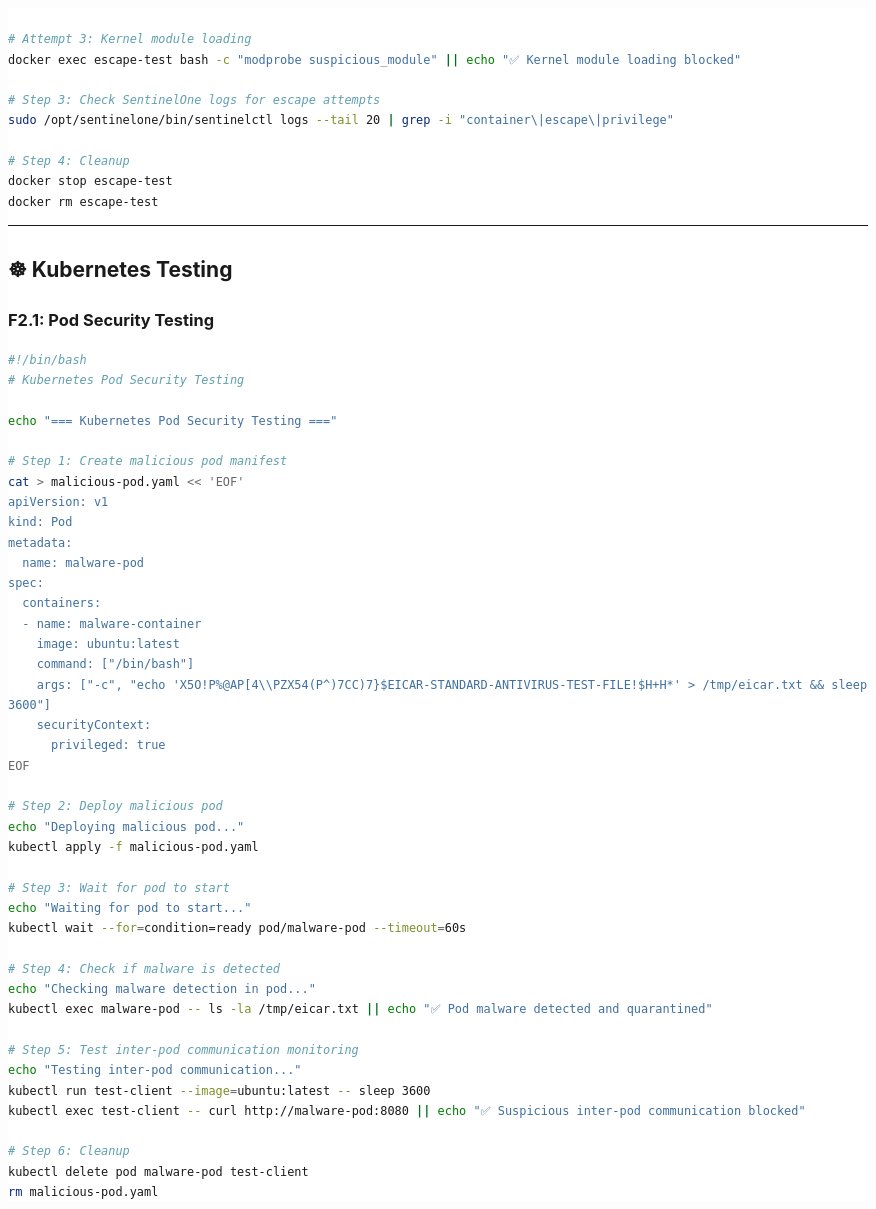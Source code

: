 ```bash

# Attempt 3: Kernel module loading
docker exec escape-test bash -c "modprobe suspicious_module" || echo "✅ Kernel module loading blocked"

# Step 3: Check SentinelOne logs for escape attempts
sudo /opt/sentinelone/bin/sentinelctl logs --tail 20 | grep -i "container\|escape\|privilege"

# Step 4: Cleanup
docker stop escape-test
docker rm escape-test
```

---

## ☸️ Kubernetes Testing

### F2.1: Pod Security Testing

```bash
#!/bin/bash
# Kubernetes Pod Security Testing

echo "=== Kubernetes Pod Security Testing ==="

# Step 1: Create malicious pod manifest
cat > malicious-pod.yaml << 'EOF'
apiVersion: v1
kind: Pod
metadata:
  name: malware-pod
spec:
  containers:
  - name: malware-container
    image: ubuntu:latest
    command: ["/bin/bash"]
    args: ["-c", "echo 'X5O!P%@AP[4\\PZX54(P^)7CC)7}$EICAR-STANDARD-ANTIVIRUS-TEST-FILE!$H+H*' > /tmp/eicar.txt && sleep 3600"]
    securityContext:
      privileged: true
EOF

# Step 2: Deploy malicious pod
echo "Deploying malicious pod..."
kubectl apply -f malicious-pod.yaml

# Step 3: Wait for pod to start
echo "Waiting for pod to start..."
kubectl wait --for=condition=ready pod/malware-pod --timeout=60s

# Step 4: Check if malware is detected
echo "Checking malware detection in pod..."
kubectl exec malware-pod -- ls -la /tmp/eicar.txt || echo "✅ Pod malware detected and quarantined"

# Step 5: Test inter-pod communication monitoring
echo "Testing inter-pod communication..."
kubectl run test-client --image=ubuntu:latest -- sleep 3600
kubectl exec test-client -- curl http://malware-pod:8080 || echo "✅ Suspicious inter-pod communication blocked"

# Step 6: Cleanup
kubectl delete pod malware-pod test-client
rm malicious-pod.yaml
```